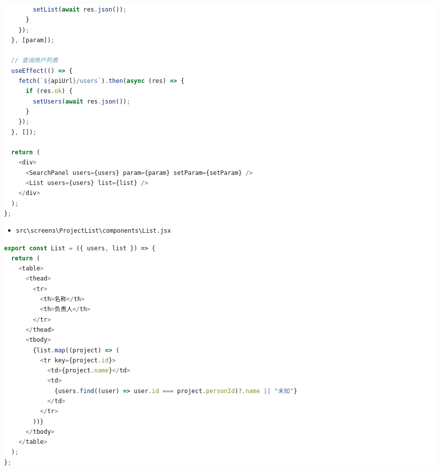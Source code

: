 ~~~js
        setList(await res.json());
      }
    });
  }, [param]);

  // 查询用户列表
  useEffect(() => {
    fetch(`${apiUrl}/users`).then(async (res) => {
      if (res.ok) {
        setUsers(await res.json());
      }
    });
  }, []);

  return (
    <div>
      <SearchPanel users={users} param={param} setParam={setParam} />
      <List users={users} list={list} />
    </div>
  );
};

~~~

- `src\screens\ProjectList\components\List.jsx`

~~~js
export const List = ({ users, list }) => {
  return (
    <table>
      <thead>
        <tr>
          <th>名称</th>
          <th>负责人</th>
        </tr>
      </thead>
      <tbody>
        {list.map((project) => (
          <tr key={project.id}>
            <td>{project.name}</td>
            <td>
              {users.find((user) => user.id === project.personId)?.name || "未知"}
            </td>
          </tr>
        ))}
      </tbody>
    </table>
  );
};

~~~
